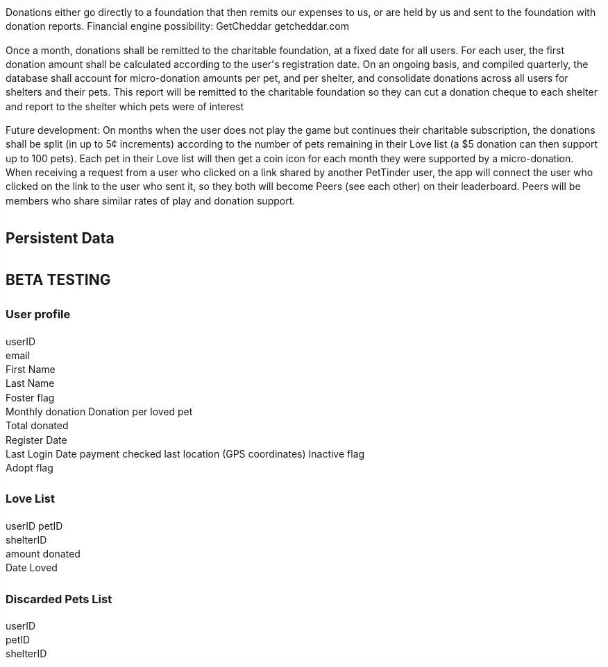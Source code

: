 Donations either go directly to a foundation that then remits our expenses to us, or are held by us and sent to the foundation with donation reports.
Financial engine possibility: GetCheddar	getcheddar.com	

Once a month, donations shall be remitted to the charitable foundation, at a fixed date for all users. 
For each user, the first donation amount shall be calculated according to the user's registration date.
On an ongoing basis, and compiled quarterly, the database shall account for micro-donation amounts per pet, and per shelter, and consolidate donations across all users for shelters and their pets. 
This report will be remitted to the charitable foundation so they can cut a donation cheque to each shelter and report to the shelter which pets were of interest

Future development: On months when the user does not play the game but continues their charitable subscription, the donations shall be split (in up to 5¢ increments) according to the number of pets remaining in their Love list (a $5 donation can then support up to 100 pets). Each pet in their Love list will then get a coin icon for each month they were supported by a micro-donation.   
When receiving a request from a user who clicked on a link shared by another PetTinder user, the app will connect the user who clicked on the link to the user who sent it, so they both will become Peers (see each other) on their leaderboard.
Peers will be members who share similar rates of play and donation support.


## Persistent Data
 
## BETA TESTING

### User profile				  			  
userID		    			       	 
email		         	            	
First Name		  	    		  
Last Name		   			        	    
Foster flag		  				                               
Monthly donation
Donation per loved pet		 	
Total donated			
Register Date	
Last Login Date	
payment checked	
last location (GPS coordinates)	
Inactive flag	
Adopt flag	

### Love List
userID
petID		  
shelterID		
amount donated	
Date Loved

### Discarded Pets List	
userID	
petID	
shelterID	         
      